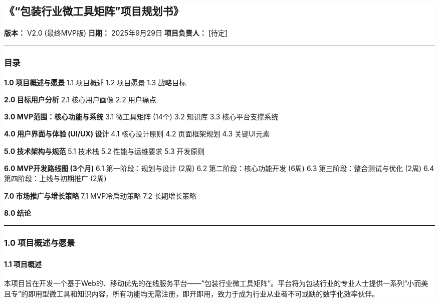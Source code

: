 

## **《“包装行业微工具矩阵”项目规划书》**

**版本：** V2.0 (最终MVP版)
**日期：** 2025年9月29日
**项目负责人：** [待定]

---

### **目录**

**1.0 项目概述与愿景**
    1.1 项目概述
    1.2 项目愿景
    1.3 战略目标

**2.0 目标用户分析**
    2.1 核心用户画像
    2.2 用户痛点

**3.0 MVP范围：核心功能与系统**
    3.1 微工具矩阵 (14个)
    3.2 知识库
    3.3 核心平台支撑系统

**4.0 用户界面与体验 (UI/UX) 设计**
    4.1 核心设计原则
    4.2 页面框架规划
    4.3 关键UI元素

**5.0 技术架构与规范**
    5.1 技术栈
    5.2 性能与运维要求
    5.3 开发原则

**6.0 MVP开发路线图 (3个月)**
    6.1 第一阶段：规划与设计 (2周)
    6.2 第二阶段：核心功能开发 (6周)
    6.3 第三阶段：整合测试与优化 (2周)
    6.4 第四阶段：上线与初期推广 (2周)

**7.0 市场推广与增长策略**
    7.1 MVP冷启动策略
    7.2 长期增长策略

**8.0 结论**

---

### **1.0 项目概述与愿景**

#### **1.1 项目概述**
本项目旨在开发一个基于Web的、移动优先的在线服务平台——“包装行业微工具矩阵”。平台将为包装行业的专业人士提供一系列“小而美且专”的即用型微工具和知识内容，所有功能均无需注册，即开即用，致力于成为行业从业者不可或缺的数字化效率伙伴。
